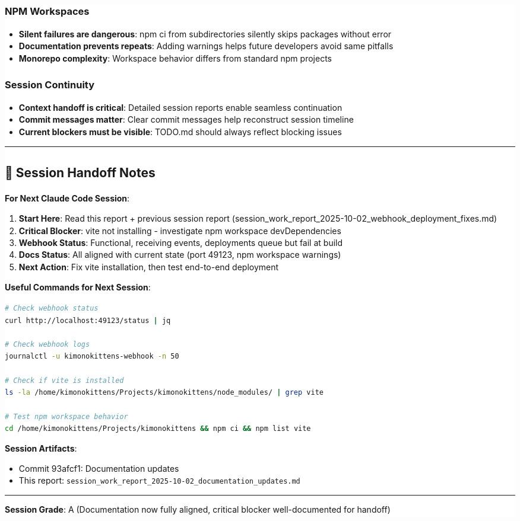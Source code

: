 ### NPM Workspaces
- **Silent failures are dangerous**: npm ci from subdirectories silently skips packages without error
- **Documentation prevents repeats**: Adding warnings helps future developers avoid same pitfalls
- **Monorepo complexity**: Workspace behavior differs from standard npm projects

### Session Continuity
- **Context handoff is critical**: Detailed session reports enable seamless continuation
- **Commit messages matter**: Clear commit messages help reconstruct session timeline
- **Current blockers must be visible**: TODO.md should always reflect blocking issues

---

## 🔄 Session Handoff Notes

**For Next Claude Code Session**:

1. **Start Here**: Read this report + previous session report (session_work_report_2025-10-02_webhook_deployment_fixes.md)
2. **Critical Blocker**: vite not installing - investigate npm workspace devDependencies
3. **Webhook Status**: Functional, receiving events, deployments queue but fail at build
4. **Docs Status**: All aligned with current state (port 49123, npm workspace warnings)
5. **Next Action**: Fix vite installation, then test end-to-end deployment

**Useful Commands for Next Session**:
```bash
# Check webhook status
curl http://localhost:49123/status | jq

# Check webhook logs
journalctl -u kimonokittens-webhook -n 50

# Check if vite is installed
ls -la /home/kimonokittens/Projects/kimonokittens/node_modules/ | grep vite

# Test npm workspace behavior
cd /home/kimonokittens/Projects/kimonokittens && npm ci && npm list vite
```

**Session Artifacts**:
- Commit 93afcf1: Documentation updates
- This report: `session_work_report_2025-10-02_documentation_updates.md`

---

**Session Grade**: A (Documentation now fully aligned, critical blocker well-documented for handoff)
